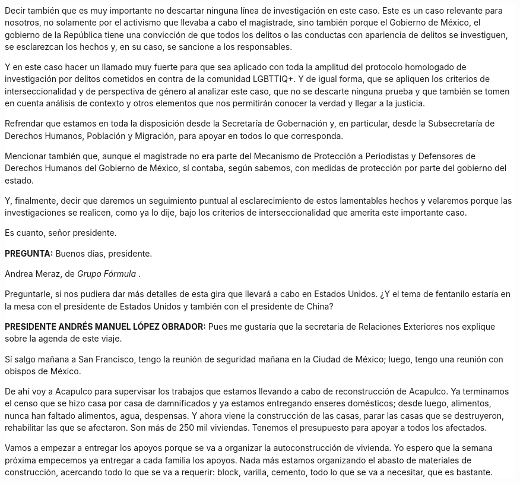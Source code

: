 Decir también que es muy importante no descartar ninguna línea de
investigación en este caso. Este es un caso relevante para nosotros, no
solamente por el activismo que llevaba a cabo el magistrade, sino también
porque el Gobierno de México, el gobierno de la República tiene una convicción
de que todos los delitos o las conductas con apariencia de delitos se
investiguen, se esclarezcan los hechos y, en su caso, se sancione a los
responsables.

Y en este caso hacer un llamado muy fuerte para que sea aplicado con toda la
amplitud del protocolo homologado de investigación por delitos cometidos en
contra de la comunidad LGBTTIQ+. Y de igual forma, que se apliquen los
criterios de interseccionalidad y de perspectiva de género al analizar este
caso, que no se descarte ninguna prueba y que también se tomen en cuenta
análisis de contexto y otros elementos que nos permitirán conocer la verdad y
llegar a la justicia.

Refrendar que estamos en toda la disposición desde la Secretaría de
Gobernación y, en particular, desde la Subsecretaría de Derechos Humanos,
Población y Migración, para apoyar en todos lo que corresponda.

Mencionar también que, aunque el magistrade no era parte del Mecanismo de
Protección a Periodistas y Defensores de Derechos Humanos del Gobierno de
México, sí contaba, según sabemos, con medidas de protección por parte del
gobierno del estado.

Y, finalmente, decir que daremos un seguimiento puntual al esclarecimiento de
estos lamentables hechos y velaremos porque las investigaciones se realicen,
como ya lo dije, bajo los criterios de interseccionalidad que amerita este
importante caso.

Es cuanto, señor presidente.

**PREGUNTA:** Buenos días, presidente.

Andrea Meraz, de _Grupo Fórmula_ .

Preguntarle, si nos pudiera dar más detalles de esta gira que llevará a cabo
en Estados Unidos. ¿Y el tema de fentanilo estaría en la mesa con el
presidente de Estados Unidos y también con el presidente de China?

**PRESIDENTE ANDRÉS MANUEL LÓPEZ OBRADOR:** Pues me gustaría que la secretaria
de Relaciones Exteriores nos explique sobre la agenda de este viaje.

Sí salgo mañana a San Francisco, tengo la reunión de seguridad mañana en la
Ciudad de México; luego, tengo una reunión con obispos de México.

De ahí voy a Acapulco para supervisar los trabajos que estamos llevando a cabo
de reconstrucción de Acapulco. Ya terminamos el censo que se hizo casa por
casa de damnificados y ya estamos entregando enseres domésticos; desde luego,
alimentos, nunca han faltado alimentos, agua, despensas. Y ahora viene la
construcción de las casas, parar las casas que se destruyeron, rehabilitar las
que se afectaron. Son más de 250 mil viviendas. Tenemos el presupuesto para
apoyar a todos los afectados.

Vamos a empezar a entregar los apoyos porque se va a organizar la
autoconstrucción de vivienda. Yo espero que la semana próxima empecemos ya
entregar a cada familia los apoyos. Nada más estamos organizando el abasto de
materiales de construcción, acercando todo lo que se va a requerir: block,
varilla, cemento, todo lo que se va a necesitar, que es bastante.
